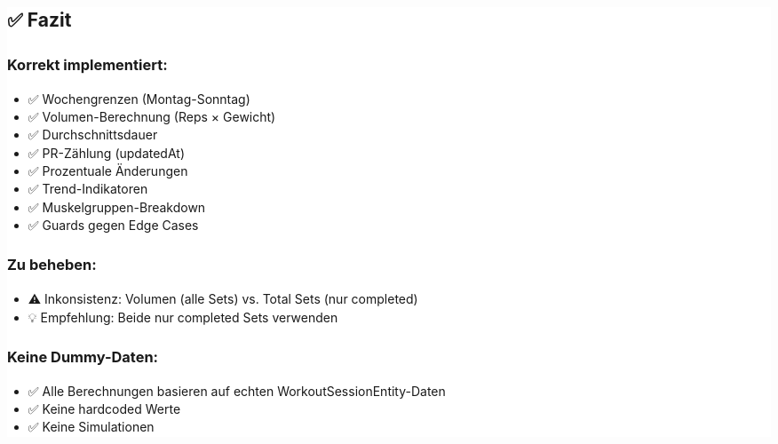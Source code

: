 
## ✅ Fazit

### Korrekt implementiert:
- ✅ Wochengrenzen (Montag-Sonntag)
- ✅ Volumen-Berechnung (Reps × Gewicht)
- ✅ Durchschnittsdauer
- ✅ PR-Zählung (updatedAt)
- ✅ Prozentuale Änderungen
- ✅ Trend-Indikatoren
- ✅ Muskelgruppen-Breakdown
- ✅ Guards gegen Edge Cases

### Zu beheben:
- ⚠️ Inkonsistenz: Volumen (alle Sets) vs. Total Sets (nur completed)
- 💡 Empfehlung: Beide nur completed Sets verwenden

### Keine Dummy-Daten:
- ✅ Alle Berechnungen basieren auf echten WorkoutSessionEntity-Daten
- ✅ Keine hardcoded Werte
- ✅ Keine Simulationen
